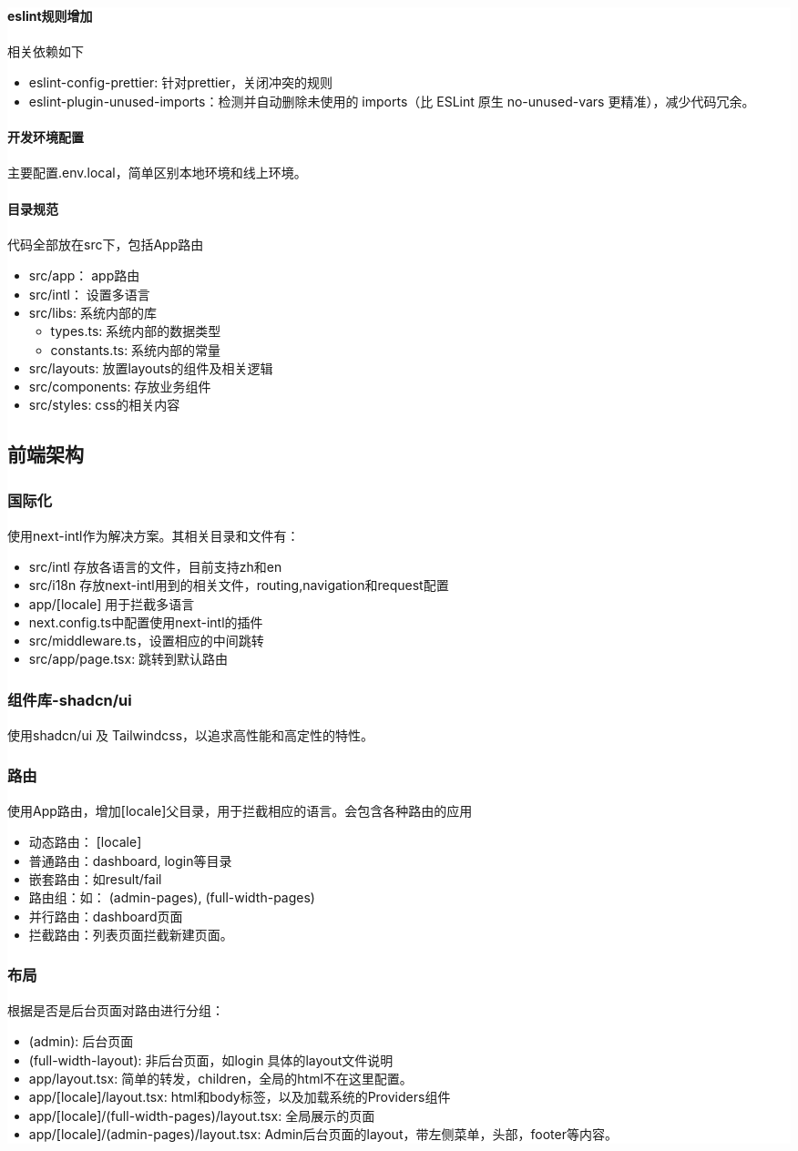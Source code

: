 #### eslint规则增加
相关依赖如下
- eslint-config-prettier: 针对prettier，关闭冲突的规则
- eslint-plugin-unused-imports：检测并自动删除未使用的 imports（比 ESLint 原生 no-unused-vars 更精准），减少代码冗余。

#### 开发环境配置
主要配置.env.local，简单区别本地环境和线上环境。

#### 目录规范
代码全部放在src下，包括App路由
- src/app： app路由
- src/intl： 设置多语言
- src/libs: 系统内部的库
  - types.ts: 系统内部的数据类型
  - constants.ts: 系统内部的常量
- src/layouts: 放置layouts的组件及相关逻辑
- src/components: 存放业务组件
- src/styles: css的相关内容

## 前端架构
### 国际化
使用next-intl作为解决方案。其相关目录和文件有：
- src/intl 存放各语言的文件，目前支持zh和en
- src/i18n 存放next-intl用到的相关文件，routing,navigation和request配置
- app/[locale] 用于拦截多语言
- next.config.ts中配置使用next-intl的插件
- src/middleware.ts，设置相应的中间跳转
- src/app/page.tsx: 跳转到默认路由

### 组件库-shadcn/ui
使用shadcn/ui 及 Tailwindcss，以追求高性能和高定性的特性。

### 路由
使用App路由，增加[locale]父目录，用于拦截相应的语言。会包含各种路由的应用
- 动态路由： [locale]
- 普通路由：dashboard, login等目录
- 嵌套路由：如result/fail
- 路由组：如： (admin-pages), (full-width-pages)
- 并行路由：dashboard页面
- 拦截路由：列表页面拦截新建页面。

### 布局
根据是否是后台页面对路由进行分组：
- (admin): 后台页面
- (full-width-layout): 非后台页面，如login
具体的layout文件说明
- app/layout.tsx:  简单的转发，children，全局的html不在这里配置。
- app/[locale]/layout.tsx: html和body标签，以及加载系统的Providers组件
- app/[locale]/(full-width-pages)/layout.tsx: 全局展示的页面
- app/[locale]/(admin-pages)/layout.tsx: Admin后台页面的layout，带左侧菜单，头部，footer等内容。
